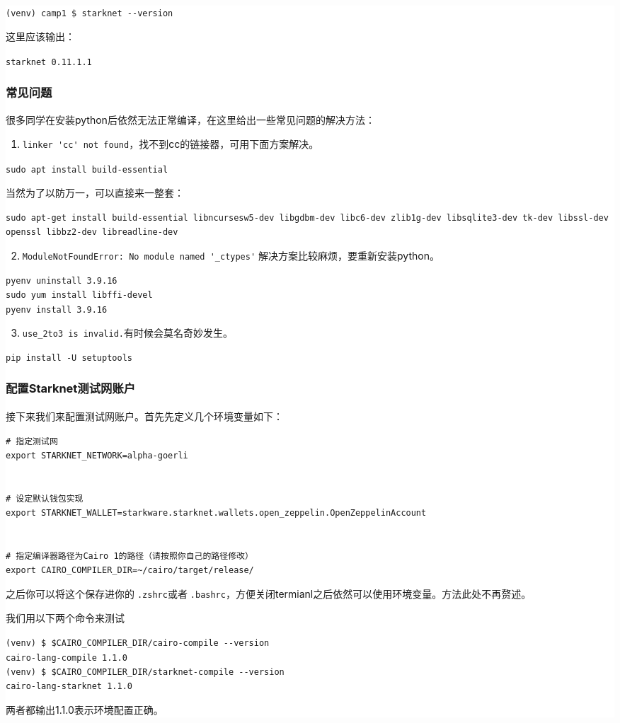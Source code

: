     (venv) camp1 $ starknet --version

这里应该输出：

    starknet 0.11.1.1

### 常见问题

很多同学在安装python后依然无法正常编译，在这里给出一些常见问题的解决方法：
1. `linker 'cc' not found`，找不到cc的链接器，可用下面方案解决。

```
sudo apt install build-essential
```
当然为了以防万一，可以直接来一整套：
```
sudo apt-get install build-essential libncursesw5-dev libgdbm-dev libc6-dev zlib1g-dev libsqlite3-dev tk-dev libssl-dev openssl libbz2-dev libreadline-dev
```

2. `ModuleNotFoundError: No module named '_ctypes'`
解决方案比较麻烦，要重新安装python。

```
pyenv uninstall 3.9.16
sudo yum install libffi-devel
pyenv install 3.9.16
```

3. `use_2to3 is invalid.`有时候会莫名奇妙发生。
```
pip install -U setuptools
```


### 配置Starknet测试网账户
接下来我们来配置测试网账户。首先先定义几个环境变量如下：

```
# 指定测试网
export STARKNET_NETWORK=alpha-goerli


# 设定默认钱包实现
export STARKNET_WALLET=starkware.starknet.wallets.open_zeppelin.OpenZeppelinAccount


# 指定编译器路径为Cairo 1的路径（请按照你自己的路径修改）
export CAIRO_COMPILER_DIR=~/cairo/target/release/

```

之后你可以将这个保存进你的 `.zshrc`或者 `.bashrc`，方便关闭termianl之后依然可以使用环境变量。方法此处不再赘述。

我们用以下两个命令来测试
```
(venv) $ $CAIRO_COMPILER_DIR/cairo-compile --version
cairo-lang-compile 1.1.0
(venv) $ $CAIRO_COMPILER_DIR/starknet-compile --version
cairo-lang-starknet 1.1.0
```
两者都输出1.1.0表示环境配置正确。
